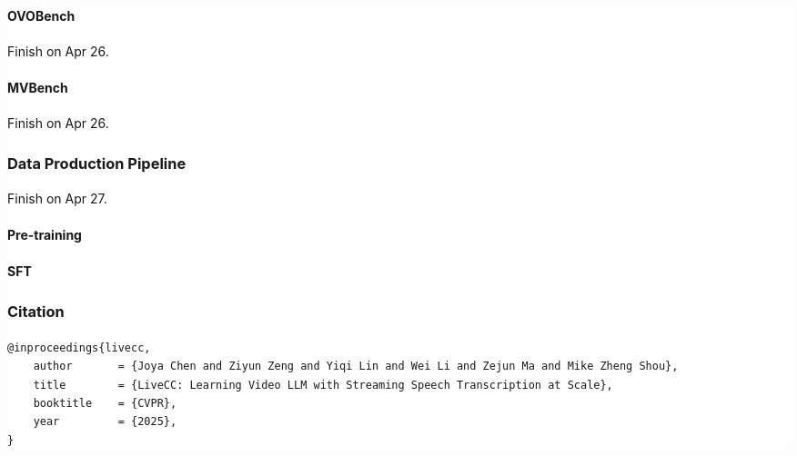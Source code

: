 #### OVOBench

Finish on Apr 26.

#### MVBench

Finish on Apr 26.

### Data Production Pipeline

Finish on Apr 27.

#### Pre-training

#### SFT

### Citation

```
@inproceedings{livecc,
    author       = {Joya Chen and Ziyun Zeng and Yiqi Lin and Wei Li and Zejun Ma and Mike Zheng Shou},
    title        = {LiveCC: Learning Video LLM with Streaming Speech Transcription at Scale},
    booktitle    = {CVPR},
    year         = {2025},
}
```
